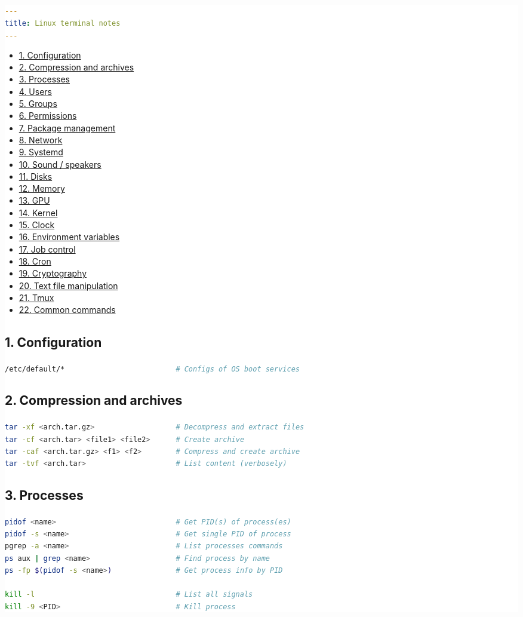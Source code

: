 ```yaml
---
title: Linux terminal notes
---
```


- [1. Configuration](#1-configuration)
- [2. Compression and archives](#2-compression-and-archives)
- [3. Processes](#3-processes)
- [4. Users](#4-users)
- [5. Groups](#5-groups)
- [6. Permissions](#6-permissions)
- [7. Package management](#7-package-management)
- [8. Network](#8-network)
- [9. Systemd](#9-systemd)
- [10. Sound / speakers](#10-sound--speakers)
- [11. Disks](#11-disks)
- [12. Memory](#12-memory)
- [13. GPU](#13-gpu)
- [14. Kernel](#14-kernel)
- [15. Clock](#15-clock)
- [16. Environment variables](#16-environment-variables)
- [17. Job control](#17-job-control)
- [18. Cron](#18-cron)
- [19. Cryptography](#19-cryptography)
- [20. Text file manipulation](#20-text-file-manipulation)
- [21. Tmux](#21-tmux)
- [22. Common commands](#22-common-commands)

## 1. Configuration

```bash
/etc/default/*                          # Configs of OS boot services
```

## 2. Compression and archives

```bash
tar -xf <arch.tar.gz>                   # Decompress and extract files
tar -cf <arch.tar> <file1> <file2>      # Create archive
tar -caf <arch.tar.gz> <f1> <f2>        # Compress and create archive
tar -tvf <arch.tar>                     # List content (verbosely)
```

## 3. Processes

```bash
pidof <name>                            # Get PID(s) of process(es)
pidof -s <name>                         # Get single PID of process
pgrep -a <name>                         # List processes commands
ps aux | grep <name>                    # Find process by name
ps -fp $(pidof -s <name>)               # Get process info by PID

kill -l                                 # List all signals
kill -9 <PID>                           # Kill process
```
